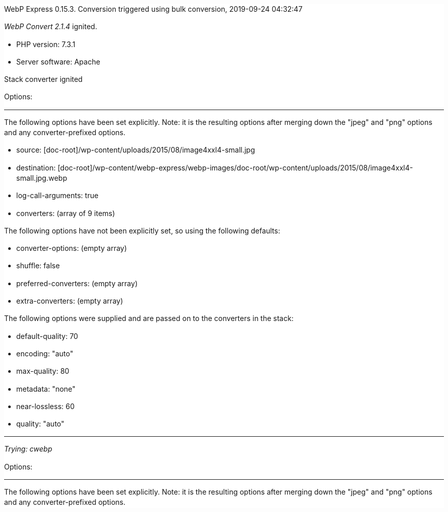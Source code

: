WebP Express 0.15.3. Conversion triggered using bulk conversion, 2019-09-24 04:32:47


*WebP Convert 2.1.4*  ignited.

- PHP version: 7.3.1

- Server software: Apache


Stack converter ignited


Options:

------------

The following options have been set explicitly. Note: it is the resulting options after merging down the "jpeg" and "png" options and any converter-prefixed options.

- source: [doc-root]/wp-content/uploads/2015/08/image4xxl4-small.jpg

- destination: [doc-root]/wp-content/webp-express/webp-images/doc-root/wp-content/uploads/2015/08/image4xxl4-small.jpg.webp

- log-call-arguments: true

- converters: (array of 9 items)


The following options have not been explicitly set, so using the following defaults:

- converter-options: (empty array)

- shuffle: false

- preferred-converters: (empty array)

- extra-converters: (empty array)


The following options were supplied and are passed on to the converters in the stack:

- default-quality: 70

- encoding: "auto"

- max-quality: 80

- metadata: "none"

- near-lossless: 60

- quality: "auto"

------------



*Trying: cwebp* 


Options:

------------

The following options have been set explicitly. Note: it is the resulting options after merging down the "jpeg" and "png" options and any converter-prefixed options.

